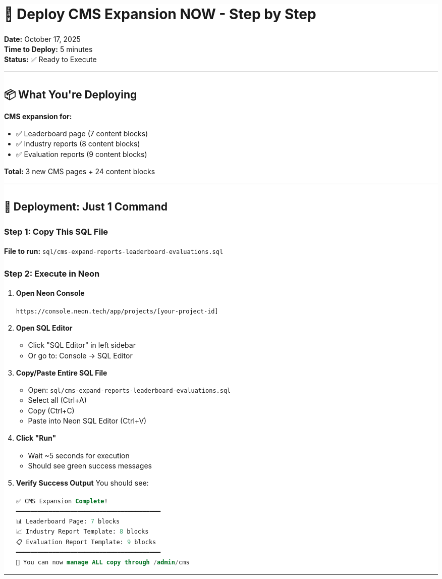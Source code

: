 # 🚀 Deploy CMS Expansion NOW - Step by Step

**Date:** October 17, 2025  
**Time to Deploy:** 5 minutes  
**Status:** ✅ Ready to Execute

---

## 📦 What You're Deploying

**CMS expansion for:**
- ✅ Leaderboard page (7 content blocks)
- ✅ Industry reports (8 content blocks)
- ✅ Evaluation reports (9 content blocks)

**Total:** 3 new CMS pages + 24 content blocks

---

## 🎯 Deployment: Just 1 Command

### Step 1: Copy This SQL File

**File to run:** `sql/cms-expand-reports-leaderboard-evaluations.sql`

### Step 2: Execute in Neon

1. **Open Neon Console**
   ```
   https://console.neon.tech/app/projects/[your-project-id]
   ```

2. **Open SQL Editor**
   - Click "SQL Editor" in left sidebar
   - Or go to: Console → SQL Editor

3. **Copy/Paste Entire SQL File**
   - Open: `sql/cms-expand-reports-leaderboard-evaluations.sql`
   - Select all (Ctrl+A)
   - Copy (Ctrl+C)
   - Paste into Neon SQL Editor (Ctrl+V)

4. **Click "Run"**
   - Wait ~5 seconds for execution
   - Should see green success messages

5. **Verify Success Output**
   You should see:
   ```sql
   ✅ CMS Expansion Complete!
   ━━━━━━━━━━━━━━━━━━━━━━━━━━━━━━━━━━━━━━━━
   📊 Leaderboard Page: 7 blocks
   📈 Industry Report Template: 8 blocks
   📋 Evaluation Report Template: 9 blocks
   ━━━━━━━━━━━━━━━━━━━━━━━━━━━━━━━━━━━━━━━━
   🎯 You can now manage ALL copy through /admin/cms
   ```

---